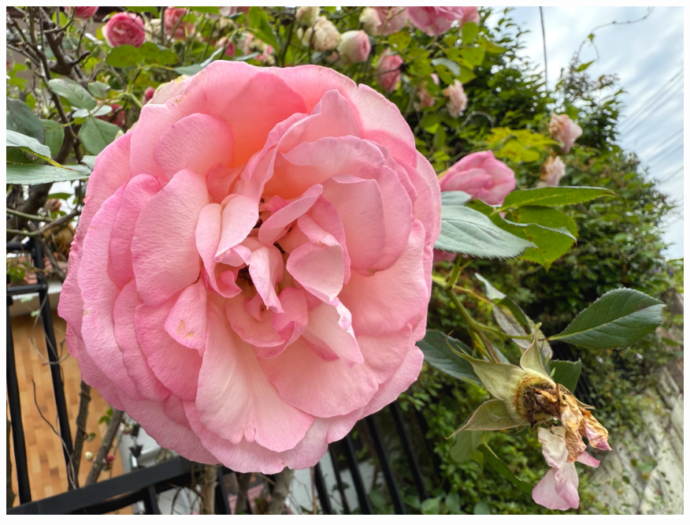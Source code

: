 <a href="20250524_041.JPG" target="_blank"><img src="20250524_041.JPG" alt="サンプル画像" width="900" /></a>